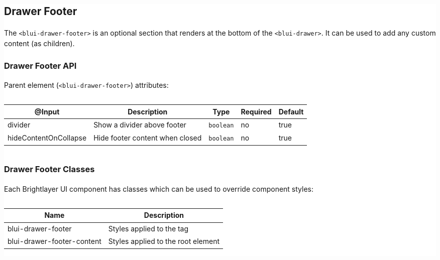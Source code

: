 </div>

## Drawer Footer

The `<blui-drawer-footer>` is an optional section that renders at the bottom of the `<blui-drawer>`. It can be used to add any custom content (as children).

### Drawer Footer API

Parent element (`<blui-drawer-footer>`) attributes:

<div style="overflow: auto;">

| @Input                | Description                     | Type      | Required | Default |
| --------------------- | ------------------------------- | --------- | -------- | ------- |
| divider               | Show a divider above footer     | `boolean` | no       | true    |
| hideContentOnCollapse | Hide footer content when closed | `boolean` | no       | true    |

</div>

### Drawer Footer Classes

Each Brightlayer UI component has classes which can be used to override component styles:

<div style="overflow: auto;">

| Name                       | Description                        |
| -------------------------- | ---------------------------------- |
| blui-drawer-footer         | Styles applied to the tag          |
| blui-drawer-footer-content | Styles applied to the root element |

</div>
